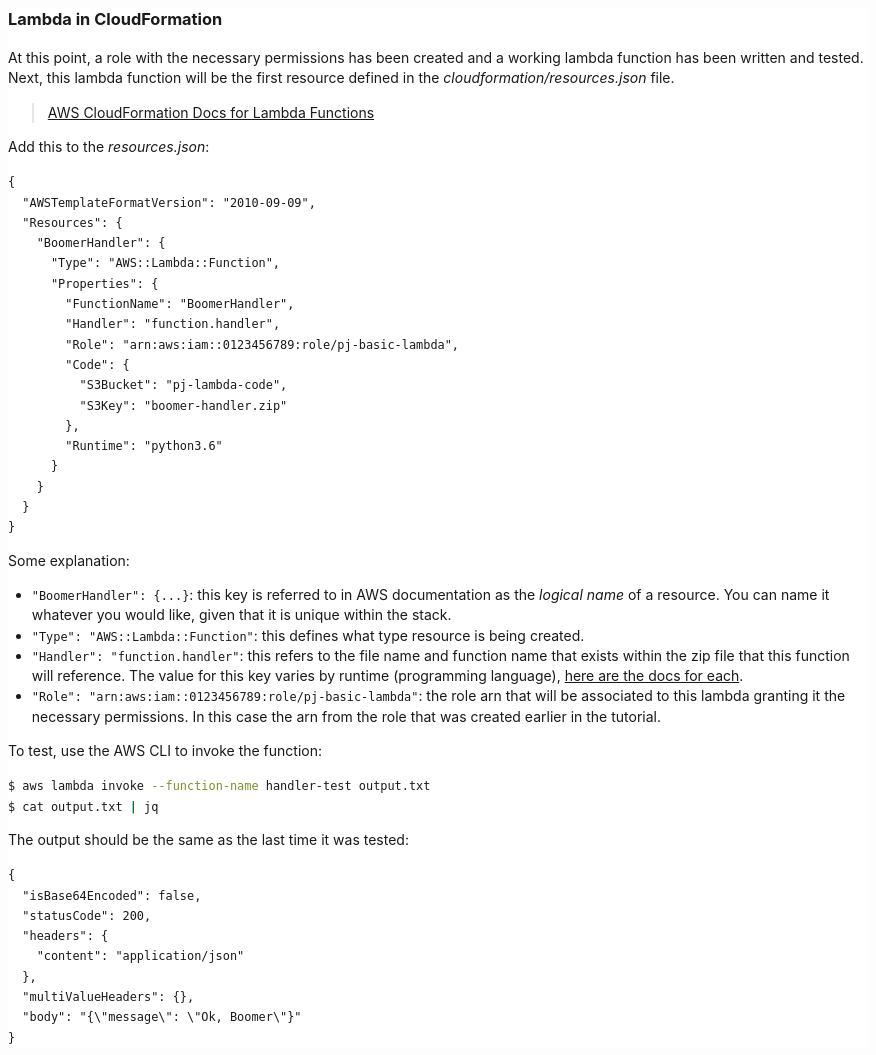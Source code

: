 ### Lambda in CloudFormation

At this point, a role with the necessary permissions has been created and a working lambda function has been written and tested. Next, this lambda function will be the first resource defined in the _cloudformation/resources.json_ file.

> [AWS CloudFormation Docs for Lambda Functions](https://docs.aws.amazon.com/AWSCloudFormation/latest/UserGuide/aws-resource-lambda-function.html)

Add this to the _resources.json_:

```
{
  "AWSTemplateFormatVersion": "2010-09-09",
  "Resources": {
    "BoomerHandler": {
      "Type": "AWS::Lambda::Function",
      "Properties": {
        "FunctionName": "BoomerHandler",
        "Handler": "function.handler",
        "Role": "arn:aws:iam::0123456789:role/pj-basic-lambda",
        "Code": {
          "S3Bucket": "pj-lambda-code",
          "S3Key": "boomer-handler.zip"
        },
        "Runtime": "python3.6"
      }
    }
  }
}
```

Some explanation:

- `"BoomerHandler": {...}`: this key is referred to in AWS documentation as the _logical name_ of a resource. You can name it whatever you would like, given that it is unique within the stack.
- `"Type": "AWS::Lambda::Function"`: this defines what type resource is being created.
- `"Handler": "function.handler"`: this refers to the file name and function name that exists within the zip file that this function will reference. The value for this key varies by runtime (programming language), [here are the docs for each](https://docs.aws.amazon.com/lambda/latest/dg/gettingstarted-features.html).
- `"Role": "arn:aws:iam::0123456789:role/pj-basic-lambda"`: the role arn that will be associated to this lambda granting it the necessary permissions. In this case the arn from the role that was created earlier in the tutorial.

To test, use the AWS CLI to invoke the function:
```sh
$ aws lambda invoke --function-name handler-test output.txt
$ cat output.txt | jq
```

The output should be the same as the last time it was tested:

```
{
  "isBase64Encoded": false,
  "statusCode": 200,
  "headers": {
    "content": "application/json"
  },
  "multiValueHeaders": {},
  "body": "{\"message\": \"Ok, Boomer\"}"
}
```
